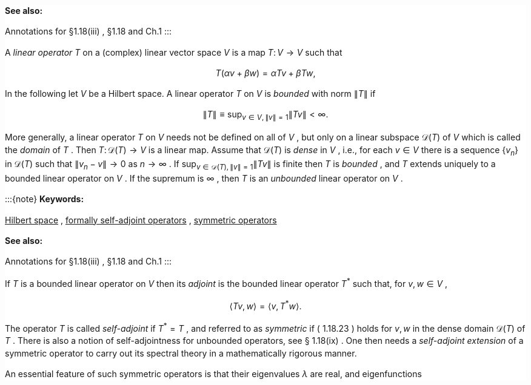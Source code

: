 **See also:**

Annotations for §1.18(iii) , §1.18 and Ch.1
:::

A *linear operator* $T$ on a (complex) linear vector space $V$ is a map $T\colon V\to V$ such that


<a id="E21"></a>
$$
T(\alpha v+\beta w)=\alpha Tv+\beta Tw, \tag{1.18.21}
$$

In the following let $V$ be a Hilbert space. A linear operator $T$ on $V$ is *bounded* with norm $\left\|{T}\right\|$ if


<a id="E22"></a>
$$
\left\|{T}\right\|\equiv\sup_{v\in V,\,\left\|{v}\right\|=1}\left\|{Tv}\right\|<\infty. \tag{1.18.22}
$$

More generally, a linear operator $T$ on $V$ needs not be defined on all of $V$ , but only on a linear subspace $\mathcal{D}(T)$ of $V$ which is called the *domain* of $T$ . Then $T\colon\mathcal{D}(T)\to V$ is a linear map. Assume that $\mathcal{D}(T)$ is *dense* in $V$ , i.e., for each $v\in V$ there is a sequence $\{v_{n}\}$ in $\mathcal{D}(T)$ such that $\left\|{v_{n}-v}\right\|\to 0$ as $n\to\infty$ . If $\sup_{v\in\mathcal{D}(T),\,\left\|{v}\right\|=1}\left\|{Tv}\right\|$ is finite then $T$ is *bounded* , and $T$ extends uniquely to a bounded linear operator on $V$ . If the supremum is $\infty$ , then $T$ is an *unbounded* linear operator on $V$ .

:::{note}
**Keywords:**

[Hilbert space](http://dlmf.nist.gov/search/search?q=Hilbert%20space) , [formally self-adjoint operators](http://dlmf.nist.gov/search/search?q=formally%20self-adjoint%20operators) , [symmetric operators](http://dlmf.nist.gov/search/search?q=symmetric%20operators)

**See also:**

Annotations for §1.18(iii) , §1.18 and Ch.1
:::

If $T$ is a bounded linear operator on $V$ then its *adjoint* is the bounded linear operator ${T}^{*}$ such that, for $v,w\in V$ ,


<a id="E23"></a>
$$
\left\langle Tv,w\right\rangle=\left\langle v,{T}^{*}w\right\rangle. \tag{1.18.23}
$$

The operator $T$ is called *self-adjoint* if ${T}^{*}=T$ , and referred to as *symmetric* if ( 1.18.23 ) holds for $v,w$ in the dense domain $\mathcal{D}(T)$ of $T$ . There is also a notion of self-adjointness for unbounded operators, see § 1.18(ix) . One then needs a *self-adjoint extension* of a symmetric operator to carry out its spectral theory in a mathematically rigorous manner.

An essential feature of such symmetric operators is that their eigenvalues $\lambda$ are real, and eigenfunctions
